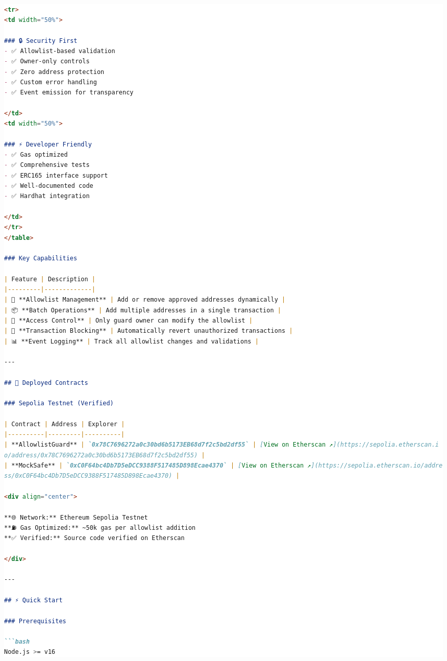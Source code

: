 ```markdown
<tr>
<td width="50%">

### 🔒 Security First
- ✅ Allowlist-based validation
- ✅ Owner-only controls
- ✅ Zero address protection
- ✅ Custom error handling
- ✅ Event emission for transparency

</td>
<td width="50%">

### ⚡ Developer Friendly
- ✅ Gas optimized
- ✅ Comprehensive tests
- ✅ ERC165 interface support
- ✅ Well-documented code
- ✅ Hardhat integration

</td>
</tr>
</table>

### Key Capabilities

| Feature | Description |
|---------|-------------|
| 🎯 **Allowlist Management** | Add or remove approved addresses dynamically |
| 📦 **Batch Operations** | Add multiple addresses in a single transaction |
| 🔐 **Access Control** | Only guard owner can modify the allowlist |
| 🚨 **Transaction Blocking** | Automatically revert unauthorized transactions |
| 📊 **Event Logging** | Track all allowlist changes and validations |

---

## 🚀 Deployed Contracts

### Sepolia Testnet (Verified)

| Contract | Address | Explorer |
|----------|---------|----------|
| **AllowlistGuard** | `0x78C7696272a0c30bd6b5173EB68d7f2c5bd2df55` | [View on Etherscan ↗](https://sepolia.etherscan.io/address/0x78C7696272a0c30bd6b5173EB68d7f2c5bd2df55) |
| **MockSafe** | `0xC0F64bc4Db7D5eDCC9388F517485D898Ecae4370` | [View on Etherscan ↗](https://sepolia.etherscan.io/address/0xC0F64bc4Db7D5eDCC9388F517485D898Ecae4370) |

<div align="center">

**🌐 Network:** Ethereum Sepolia Testnet  
**⛽ Gas Optimized:** ~50k gas per allowlist addition  
**✅ Verified:** Source code verified on Etherscan

</div>

---

## ⚡ Quick Start

### Prerequisites

```bash
Node.js >= v16
```
